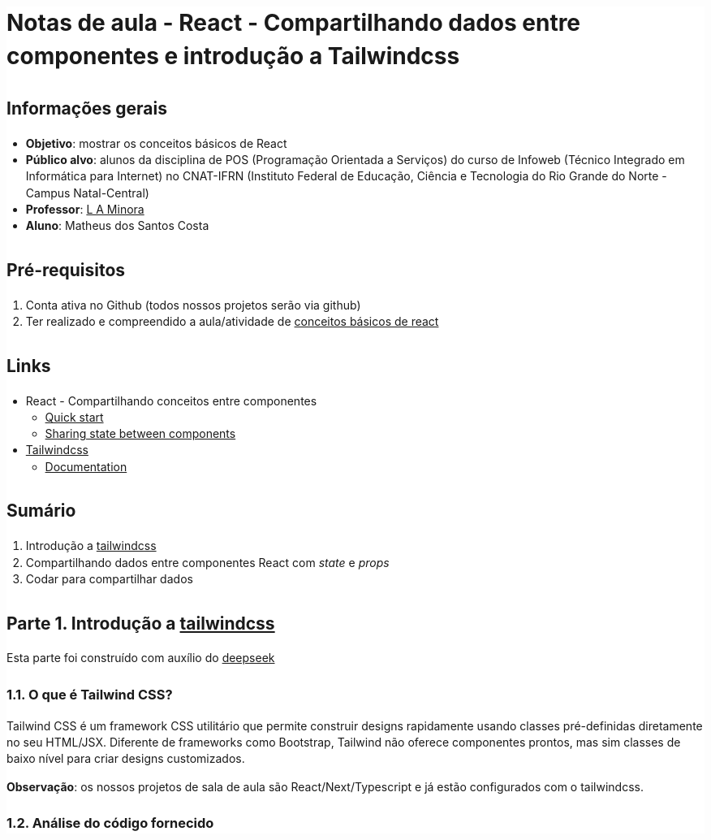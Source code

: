 # Notas de aula - React - Compartilhando dados entre componentes e introdução a Tailwindcss

## Informações gerais
- **Objetivo**: mostrar os conceitos básicos de React
- **Público alvo**: alunos da disciplina de POS (Programação Orientada a Serviços) do curso de Infoweb (Técnico Integrado em Informática para Internet) no CNAT-IFRN (Instituto Federal de Educação, Ciência e Tecnologia do Rio Grande do Norte - Campus Natal-Central)
- **Professor**: [L A Minora](https://github.com/leonardo-minora/)
- **Aluno**: Matheus dos Santos Costa


## Pré-requisitos
1. Conta ativa no Github (todos nossos projetos serão via github)
2. Ter realizado e compreendido a aula/atividade de [conceitos básicos de react](https://github.com/infoweb-pos/2025-pos-react-conceitos)


## Links
- React - Compartilhando conceitos entre componentes
  - [Quick start](https://react.dev/learn)
  - [Sharing state between components](https://react.dev/learn/sharing-state-between-components)
- [Tailwindcss](https://tailwindcss.com/)
  - [Documentation](https://tailwindcss.com/docs/)


## Sumário

1. Introdução a [tailwindcss](https://tailwindcss.com/)
2. Compartilhando dados entre componentes React com _state_ e _props_
3. Codar para compartilhar dados




## Parte 1. Introdução a [tailwindcss](https://tailwindcss.com/)
Esta parte foi construído com auxílio do [deepseek](https://chat.deepseek.com/)


### 1.1. O que é Tailwind CSS?
Tailwind CSS é um framework CSS utilitário que permite construir designs rapidamente usando classes pré-definidas diretamente no seu HTML/JSX. Diferente de frameworks como Bootstrap, Tailwind não oferece componentes prontos, mas sim classes de baixo nível para criar designs customizados.

**Observação**: os  nossos projetos de sala de aula são React/Next/Typescript e já estão configurados com o tailwindcss.

### 1.2. Análise do código fornecido
